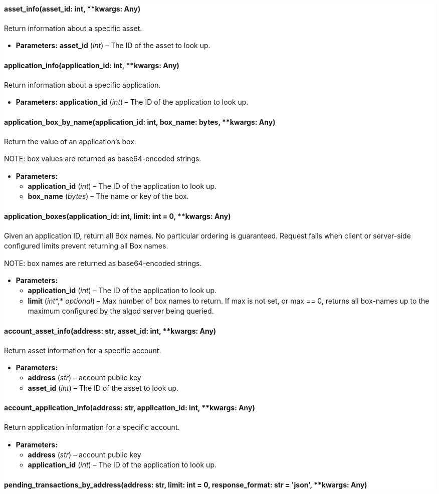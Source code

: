 #### asset_info(asset_id: int, \*\*kwargs: Any)

Return information about a specific asset.

* **Parameters:**
  **asset_id** (*int*) – The ID of the asset to look up.

#### application_info(application_id: int, \*\*kwargs: Any)

Return information about a specific application.

* **Parameters:**
  **application_id** (*int*) – The ID of the application to look up.

#### application_box_by_name(application_id: int, box_name: bytes, \*\*kwargs: Any)

Return the value of an application’s box.

NOTE: box values are returned as base64-encoded strings.

* **Parameters:**
  * **application_id** (*int*) – The ID of the application to look up.
  * **box_name** (*bytes*) – The name or key of the box.

#### application_boxes(application_id: int, limit: int = 0, \*\*kwargs: Any)

Given an application ID, return all Box names. No particular ordering is guaranteed. Request fails when client or server-side configured limits prevent returning all Box names.

NOTE: box names are returned as base64-encoded strings.

* **Parameters:**
  * **application_id** (*int*) – The ID of the application to look up.
  * **limit** (*int**,* *optional*) – Max number of box names to return.
    If max is not set, or max == 0, returns all box-names up to the maximum configured by the algod server being queried.

#### account_asset_info(address: str, asset_id: int, \*\*kwargs: Any)

Return asset information for a specific account.

* **Parameters:**
  * **address** (*str*) – account public key
  * **asset_id** (*int*) – The ID of the asset to look up.

#### account_application_info(address: str, application_id: int, \*\*kwargs: Any)

Return application information for a specific account.

* **Parameters:**
  * **address** (*str*) – account public key
  * **application_id** (*int*) – The ID of the application to look up.

#### pending_transactions_by_address(address: str, limit: int = 0, response_format: str = 'json', \*\*kwargs: Any)
